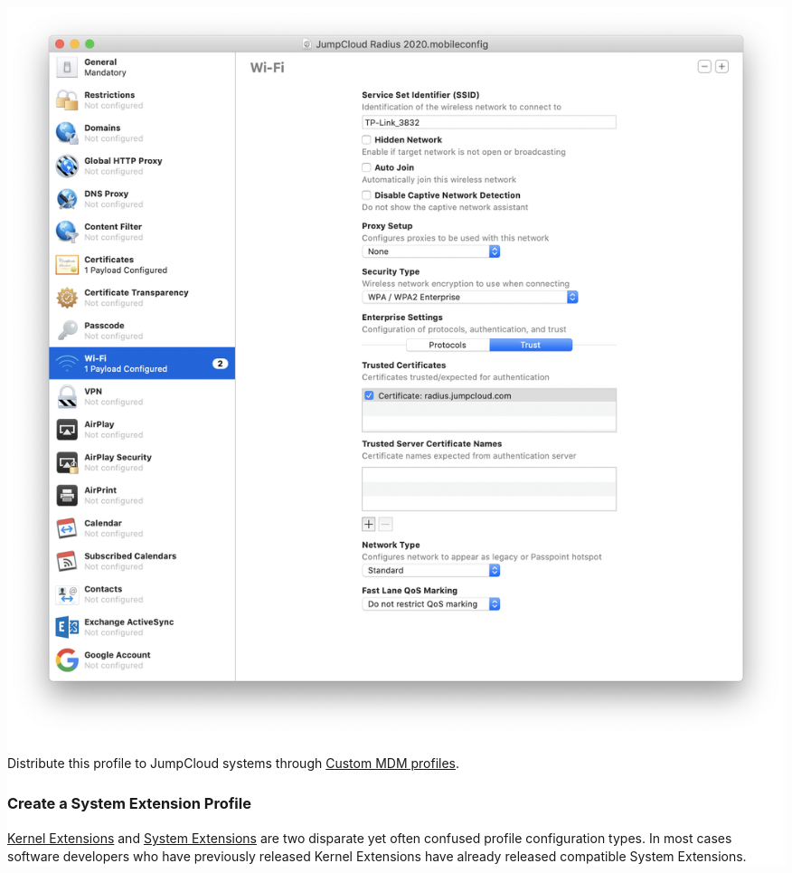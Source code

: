 ![Radius Certificate Wifi Payload](images/radius_wifi.png)

Distribute this profile to JumpCloud systems through [Custom MDM profiles](https://jumpcloud.com/blog/custom-configuration-profiles).

### Create a System Extension Profile

[Kernel Extensions](https://support.apple.com/guide/deployment-reference-macos/kernel-extensions-in-macos-apd37565d329/web) and [System Extensions](https://support.apple.com/en-us/HT210999) are two disparate yet often confused profile configuration types. In most cases software developers who have previously released Kernel Extensions have already released compatible System Extensions.
